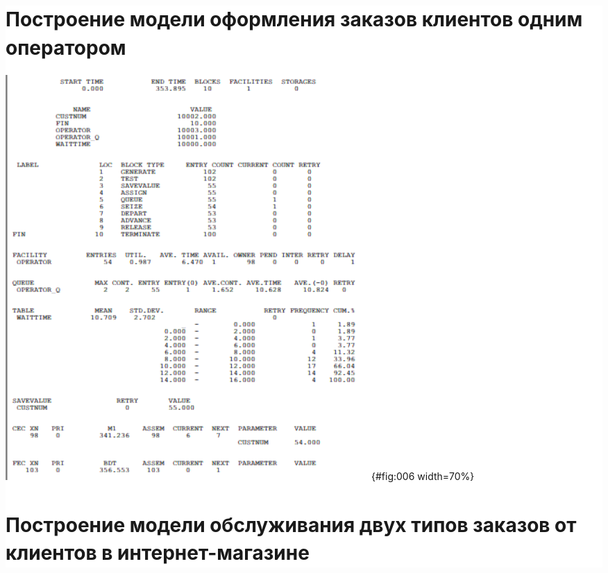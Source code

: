 # Построение модели оформления заказов клиентов одним оператором

![Отчёт по модели оформления заказов в интернет-магазине при построении гистограммы распределения заявок в очереди](image/5.png){#fig:006 width=70%}

# Построение модели обслуживания двух типов заказов от клиентов в интернет-магазине
